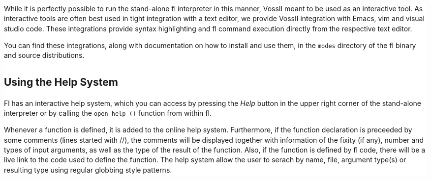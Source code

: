 
While it is perfectly possible to run the stand-alone fl interpreter in this
manner, VossII meant to be used as an interactive tool.
As interactive tools are often best used in tight integration with a text editor,
we provide VossII integration with Emacs, vim and visual studio code.
These integrations provide syntax highlighting and fl command execution directly
from the respective text editor.

You can find these integrations, along with documentation on how to install
and use them, in the `modes` directory of the fl binary and source distributions.


Using the Help System
---------------------
Fl has an interactive help system, which you can access by pressing the
*Help* button in the upper right corner of the stand-alone interpreter
or by calling the `open_help ()` function from within fl.

Whenever a function is defined, it is added to the online help system.
Furthermore, if the function declaration is preceeded by some comments
(lines started with //), the comments will be displayed together
with information of the fixity (if any), number and types of input arguments,
as well as the type of the result of the function.
Also, if the function is defined by fl code, there will be a live link to the
code used to define the function.
The help system allow the user to serach by name, file, argument type(s) or
resulting type using regular globbing style patterns.
